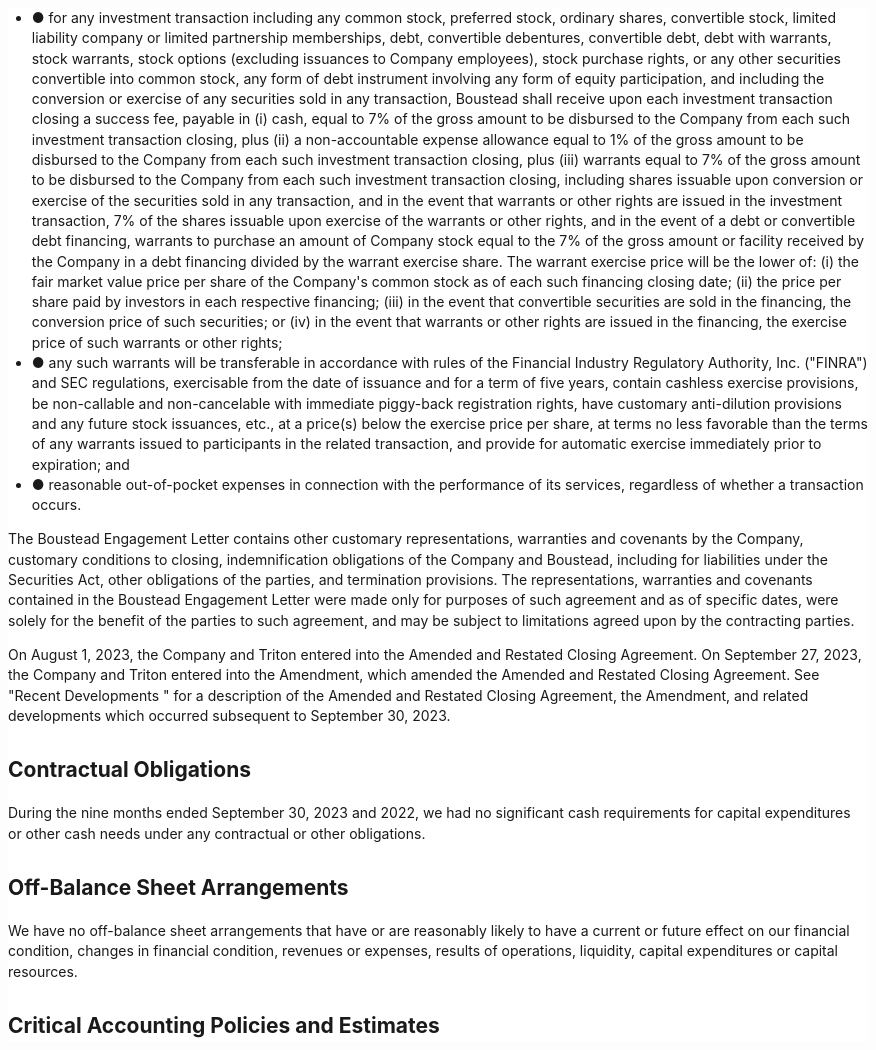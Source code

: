 <ul>
<li>● for any investment transaction including any common stock, preferred stock, ordinary shares, convertible stock, limited liability company or limited partnership memberships, debt, convertible debentures, convertible debt, debt with warrants, stock warrants, stock options (excluding issuances to Company employees), stock purchase rights, or any other securities convertible into common stock, any form of debt instrument involving any form of equity participation, and including the conversion or exercise of any securities sold in any transaction, Boustead shall receive upon each investment transaction closing a success fee, payable in (i) cash, equal to 7% of the gross amount to be disbursed to the Company from each such investment transaction closing, plus (ii) a non-accountable expense allowance equal to 1% of the gross amount to be disbursed to the Company from each such investment transaction closing, plus (iii) warrants equal to 7% of the gross amount to be disbursed to the Company from each such investment transaction closing, including shares issuable upon conversion or exercise of the securities sold in any transaction, and in the event that warrants or other rights are issued in the investment transaction, 7% of the shares issuable upon exercise of the warrants or other rights, and in the event of a debt or convertible debt financing, warrants to purchase an amount of Company stock equal to the 7% of the gross amount or facility received by the Company in a debt financing divided by the warrant exercise share. The warrant exercise price will be the lower of: (i) the fair market value price per share of the Company's common stock as of each such financing closing date; (ii) the price per share paid by investors in each respective financing; (iii) in the event that convertible securities are sold in the financing, the conversion price of such securities; or (iv) in the event that warrants or other rights are issued in the financing, the exercise price of such warrants or other rights;</li>
<li>● any such warrants will be transferable in accordance with rules of the Financial Industry Regulatory Authority, Inc. ("FINRA") and SEC regulations, exercisable from the date of issuance and for a term of five years, contain cashless exercise provisions, be non-callable and non-cancelable with immediate piggy-back registration rights, have customary anti-dilution provisions and any future stock issuances, etc., at a price(s) below the exercise price per share, at terms no less favorable than the terms of any warrants issued to participants in the related transaction, and provide for automatic exercise immediately prior to expiration; and</li>
<li>● reasonable out-of-pocket expenses in connection with the performance of its services, regardless of whether a transaction occurs.</li>
</ul>
<p>The Boustead Engagement Letter contains other customary representations, warranties and covenants by the Company, customary conditions to closing, indemnification obligations of the Company and Boustead, including for liabilities under the Securities Act, other obligations of the parties, and termination provisions. The representations, warranties and covenants contained in the Boustead Engagement Letter were made only for purposes of such agreement and as of specific dates, were solely for the benefit of the parties to such agreement, and may be subject to limitations agreed upon by the contracting parties.</p>
<p>On August 1, 2023, the Company and Triton entered into the Amended and Restated Closing Agreement. On September 27, 2023, the Company and Triton entered into the Amendment, which amended the Amended and Restated Closing Agreement. See "Recent Developments " for a description of the Amended and Restated Closing Agreement, the Amendment, and related developments which occurred subsequent to September 30, 2023.</p>
<h2>Contractual Obligations</h2>
<p>During the nine months ended September 30, 2023 and 2022, we had no significant cash requirements for capital expenditures or other cash needs under any contractual or other obligations.</p>
<h2>Off-Balance Sheet Arrangements</h2>
<p>We have no off-balance sheet arrangements that have or are reasonably likely to have a current or future effect on our financial condition, changes in financial condition, revenues or expenses, results of operations, liquidity, capital expenditures or capital resources.</p>
<h2>Critical Accounting Policies and Estimates</h2>